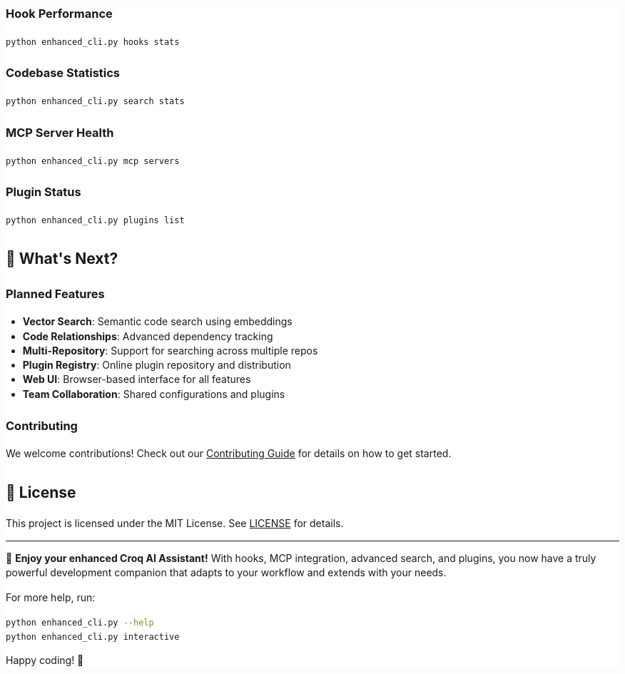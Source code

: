 ### Hook Performance
```bash
python enhanced_cli.py hooks stats
```

### Codebase Statistics
```bash
python enhanced_cli.py search stats
```

### MCP Server Health
```bash
python enhanced_cli.py mcp servers
```

### Plugin Status
```bash
python enhanced_cli.py plugins list
```

## 🚀 What's Next?

### Planned Features
- **Vector Search**: Semantic code search using embeddings
- **Code Relationships**: Advanced dependency tracking
- **Multi-Repository**: Support for searching across multiple repos
- **Plugin Registry**: Online plugin repository and distribution
- **Web UI**: Browser-based interface for all features
- **Team Collaboration**: Shared configurations and plugins

### Contributing
We welcome contributions! Check out our [Contributing Guide](CONTRIBUTING.md) for details on how to get started.

## 📝 License

This project is licensed under the MIT License. See [LICENSE](LICENSE) for details.

---

🎉 **Enjoy your enhanced Croq AI Assistant!** With hooks, MCP integration, advanced search, and plugins, you now have a truly powerful development companion that adapts to your workflow and extends with your needs.

For more help, run:
```bash
python enhanced_cli.py --help
python enhanced_cli.py interactive
```

Happy coding! 🚀

